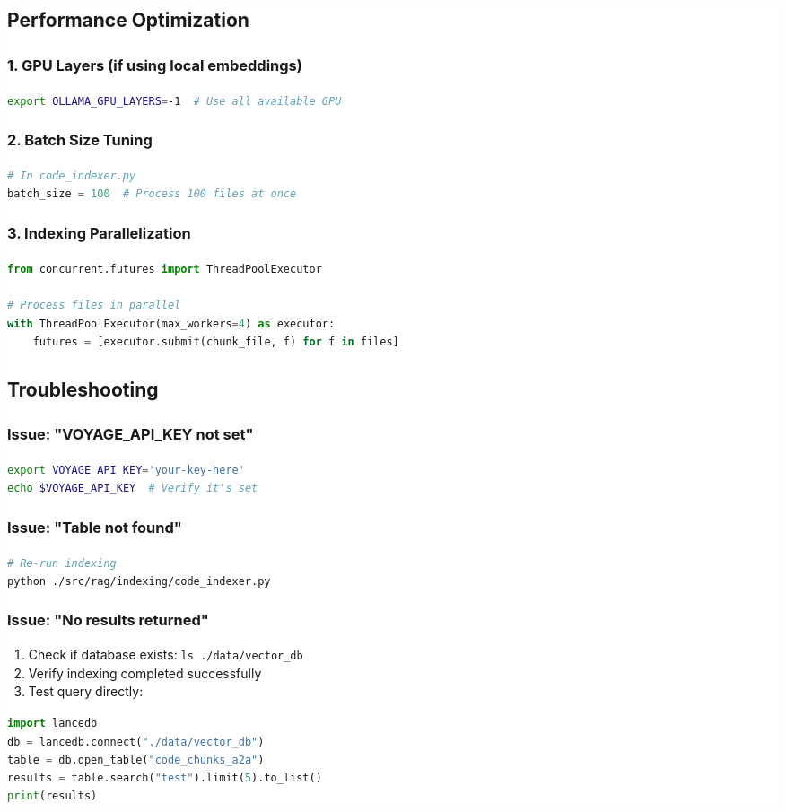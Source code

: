 ## Performance Optimization

### 1. GPU Layers (if using local embeddings)

```bash
export OLLAMA_GPU_LAYERS=-1  # Use all available GPU
```

### 2. Batch Size Tuning

```python
# In code_indexer.py
batch_size = 100  # Process 100 files at once
```

### 3. Indexing Parallelization

```python
from concurrent.futures import ThreadPoolExecutor

# Process files in parallel
with ThreadPoolExecutor(max_workers=4) as executor:
    futures = [executor.submit(chunk_file, f) for f in files]
```

## Troubleshooting

### Issue: "VOYAGE_API_KEY not set"

```bash
export VOYAGE_API_KEY='your-key-here'
echo $VOYAGE_API_KEY  # Verify it's set
```

### Issue: "Table not found"

```bash
# Re-run indexing
python ./src/rag/indexing/code_indexer.py
```

### Issue: "No results returned"

1. Check if database exists: `ls ./data/vector_db`
2. Verify indexing completed successfully
3. Test query directly:

```python
import lancedb
db = lancedb.connect("./data/vector_db")
table = db.open_table("code_chunks_a2a")
results = table.search("test").limit(5).to_list()
print(results)
```
